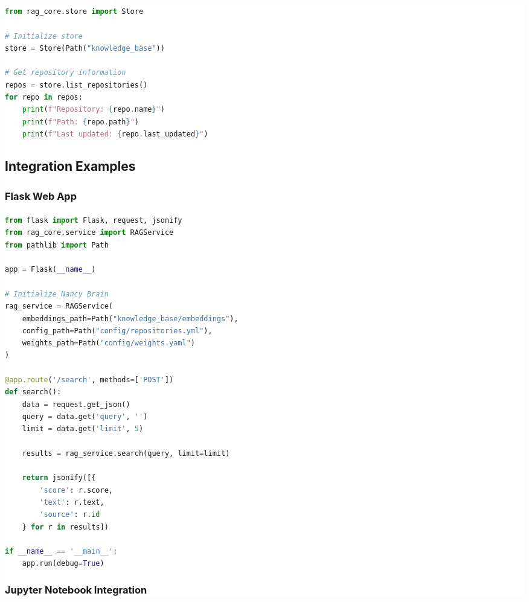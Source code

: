 ```python
from rag_core.store import Store

# Initialize store
store = Store(Path("knowledge_base"))

# Get repository information
repos = store.list_repositories()
for repo in repos:
    print(f"Repository: {repo.name}")
    print(f"Path: {repo.path}")
    print(f"Last updated: {repo.last_updated}")
```

## Integration Examples

### Flask Web App

```python
from flask import Flask, request, jsonify
from rag_core.service import RAGService
from pathlib import Path

app = Flask(__name__)

# Initialize Nancy Brain
rag_service = RAGService(
    embeddings_path=Path("knowledge_base/embeddings"),
    config_path=Path("config/repositories.yml"),
    weights_path=Path("config/weights.yaml")
)

@app.route('/search', methods=['POST'])
def search():
    data = request.get_json()
    query = data.get('query', '')
    limit = data.get('limit', 5)
    
    results = rag_service.search(query, limit=limit)
    
    return jsonify([{
        'score': r.score,
        'text': r.text,
        'source': r.id
    } for r in results])

if __name__ == '__main__':
    app.run(debug=True)
```

### Jupyter Notebook Integration
